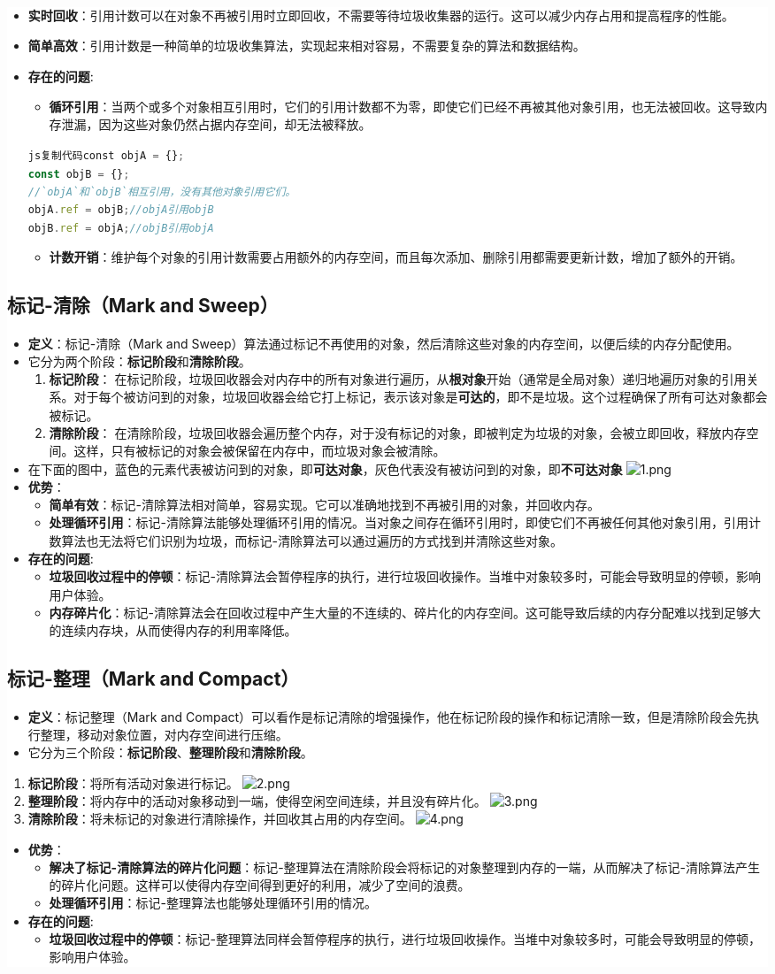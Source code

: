   - **实时回收**：引用计数可以在对象不再被引用时立即回收，不需要等待垃圾收集器的运行。这可以减少内存占用和提高程序的性能。
  - **简单高效**：引用计数是一种简单的垃圾收集算法，实现起来相对容易，不需要复杂的算法和数据结构。

- **存在的问题**:

  - **循环引用**：当两个或多个对象相互引用时，它们的引用计数都不为零，即使它们已经不再被其他对象引用，也无法被回收。这导致内存泄漏，因为这些对象仍然占据内存空间，却无法被释放。

  ```js
  js复制代码const objA = {};
  const objB = {};
  //`objA`和`objB`相互引用，没有其他对象引用它们。
  objA.ref = objB;//objA引用objB
  objB.ref = objA;//objB引用objA
  ```

  - **计数开销**：维护每个对象的引用计数需要占用额外的内存空间，而且每次添加、删除引用都需要更新计数，增加了额外的开销。

## 标记-清除（Mark and Sweep）

- **定义**：标记-清除（Mark and Sweep）算法通过标记不再使用的对象，然后清除这些对象的内存空间，以便后续的内存分配使用。
- 它分为两个阶段：**标记阶段**和**清除阶段**。
  1. **标记阶段**：
      在标记阶段，垃圾回收器会对内存中的所有对象进行遍历，从**根对象**开始（通常是全局对象）递归地遍历对象的引用关系。对于每个被访问到的对象，垃圾回收器会给它打上标记，表示该对象是**可达的**，即不是垃圾。这个过程确保了所有可达对象都会被标记。
  2. **清除阶段**：
      在清除阶段，垃圾回收器会遍历整个内存，对于没有标记的对象，即被判定为垃圾的对象，会被立即回收，释放内存空间。这样，只有被标记的对象会被保留在内存中，而垃圾对象会被清除。
- 在下面的图中，蓝色的元素代表被访问到的对象，即**可达对象**，灰色代表没有被访问到的对象，即**不可达对象** ![1.png](D:/%E6%96%87%E4%BB%B6/typora%E5%9B%BE%E7%89%87/763b80896f144fc1ae981b7794ed0caetplv-k3u1fbpfcp-jj-mark3024000q75.webp)
- **优势**：
  - **简单有效**：标记-清除算法相对简单，容易实现。它可以准确地找到不再被引用的对象，并回收内存。
  - **处理循环引用**：标记-清除算法能够处理循环引用的情况。当对象之间存在循环引用时，即使它们不再被任何其他对象引用，引用计数算法也无法将它们识别为垃圾，而标记-清除算法可以通过遍历的方式找到并清除这些对象。
- **存在的问题**:
  - **垃圾回收过程中的停顿**：标记-清除算法会暂停程序的执行，进行垃圾回收操作。当堆中对象较多时，可能会导致明显的停顿，影响用户体验。
  - **内存碎片化**：标记-清除算法会在回收过程中产生大量的不连续的、碎片化的内存空间。这可能导致后续的内存分配难以找到足够大的连续内存块，从而使得内存的利用率降低。

## 标记-整理（Mark and Compact）

- **定义**：标记整理（Mark and Compact）可以看作是标记清除的增强操作，他在标记阶段的操作和标记清除一致，但是清除阶段会先执行整理，移动对象位置，对内存空间进行压缩。
- 它分为三个阶段：**标记阶段**、**整理阶段**和**清除阶段**。

1. **标记阶段**：将所有活动对象进行标记。 ![2.png](D:/%E6%96%87%E4%BB%B6/typora%E5%9B%BE%E7%89%87/d42c13500bc34169a983e0628f278e1ftplv-k3u1fbpfcp-jj-mark3024000q75.webp)
2. **整理阶段**：将内存中的活动对象移动到一端，使得空闲空间连续，并且没有碎片化。 ![3.png](D:/%E6%96%87%E4%BB%B6/typora%E5%9B%BE%E7%89%87/e94d70f33e024cec9d42d1cf8ad7ef3dtplv-k3u1fbpfcp-jj-mark3024000q75.webp)
3. **清除阶段**：将未标记的对象进行清除操作，并回收其占用的内存空间。 ![4.png](D:/%E6%96%87%E4%BB%B6/typora%E5%9B%BE%E7%89%87/d5c79574016b4f2a9f6da9cb0cdc2f0ftplv-k3u1fbpfcp-jj-mark3024000q75.webp)

- **优势**：
  - **解决了标记-清除算法的碎片化问题**：标记-整理算法在清除阶段会将标记的对象整理到内存的一端，从而解决了标记-清除算法产生的碎片化问题。这样可以使得内存空间得到更好的利用，减少了空间的浪费。
  - **处理循环引用**：标记-整理算法也能够处理循环引用的情况。
- **存在的问题**:
  - **垃圾回收过程中的停顿**：标记-整理算法同样会暂停程序的执行，进行垃圾回收操作。当堆中对象较多时，可能会导致明显的停顿，影响用户体验。
